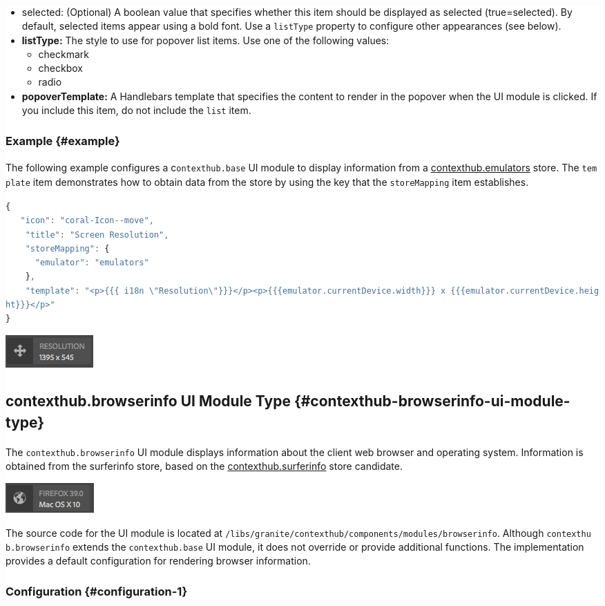   * selected: (Optional) A boolean value that specifies whether this item should be displayed as selected (true=selected). By default, selected items appear using a bold font. Use a `listType` property to configure other appearances (see below).
* **listType:** The style to use for popover list items. Use one of the following values:
  * checkmark
  * checkbox
  * radio
* **popoverTemplate:** A Handlebars template that specifies the content to render in the popover when the UI module is clicked. If you include this item, do not include the `list` item.

### Example {#example}

The following example configures a c`ontexthub.base` UI module to display information from a [contexthub.emulators](sample-stores.md#granite-emulators-sample-store-candidate) store. The `template` item demonstrates how to obtain data from the store by using the key that the `storeMapping` item establishes.

```javascript
{
   "icon": "coral-Icon--move",
    "title": "Screen Resolution",
    "storeMapping": {
      "emulator": "emulators"
    },
    "template": "<p>{{{ i18n \"Resolution\"}}}</p><p>{{{emulator.currentDevice.width}}} x {{{emulator.currentDevice.height}}}</p>"
}
```

![contexthub.base module](assets/base-module.png)

## contexthub.browserinfo UI Module Type {#contexthub-browserinfo-ui-module-type}

The `contexthub.browserinfo` UI module displays information about the client web browser and operating system. Information is obtained from the surferinfo store, based on the [contexthub.surferinfo](/help/sites-developing/ch-samplestores.md#contexthub-surferinfo-sample-store-candidate) store candidate.

![contexthub.browserinfo module](assets/browserinfo-module.png)

The source code for the UI module is located at `/libs/granite/contexthub/components/modules/browserinfo`. Although `contexthub.browserinfo` extends the `contexthub.base` UI module, it does not override or provide additional functions. The implementation provides a default configuration for rendering browser information.

### Configuration {#configuration-1}
